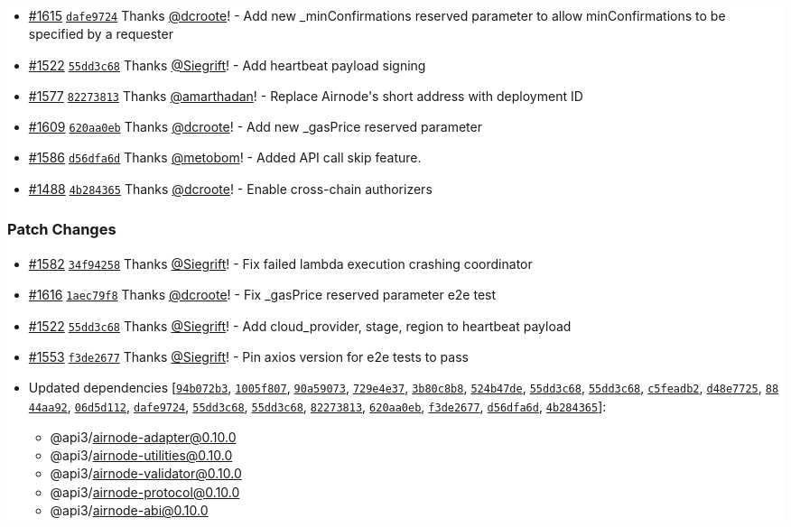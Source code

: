 - [#1615](https://github.com/api3dao/airnode/pull/1615) [`dafe9724`](https://github.com/api3dao/airnode/commit/dafe972428ba11c8a365aa2d7dd6e95bf9c370d4) Thanks [@dcroote](https://github.com/dcroote)! - Add new \_minConfirmations reserved parameter to allow minConfirmations to be specified by a requester

- [#1522](https://github.com/api3dao/airnode/pull/1522) [`55dd3c68`](https://github.com/api3dao/airnode/commit/55dd3c68bd075f998dae1148ee246298d536347e) Thanks [@Siegrift](https://github.com/Siegrift)! - Add heartbeat payload signing

- [#1577](https://github.com/api3dao/airnode/pull/1577) [`82273813`](https://github.com/api3dao/airnode/commit/82273813137f66e03b50f37b3a40f11f84691dd5) Thanks [@amarthadan](https://github.com/amarthadan)! - Replace Airnode's short address with deployment ID

- [#1609](https://github.com/api3dao/airnode/pull/1609) [`620aa0eb`](https://github.com/api3dao/airnode/commit/620aa0eb851a95311c963f760e5545a42eec633a) Thanks [@dcroote](https://github.com/dcroote)! - Add new \_gasPrice reserved parameter

- [#1586](https://github.com/api3dao/airnode/pull/1586) [`d56dfa6d`](https://github.com/api3dao/airnode/commit/d56dfa6d13ec3c58a8c40c5c1e47fc2ab9f66b9c) Thanks [@metobom](https://github.com/metobom)! - Added API call skip feature.

- [#1488](https://github.com/api3dao/airnode/pull/1488) [`4b284365`](https://github.com/api3dao/airnode/commit/4b2843650f6858328c12f552574e3a76b44175f4) Thanks [@dcroote](https://github.com/dcroote)! - Enable cross-chain authorizers

### Patch Changes

- [#1582](https://github.com/api3dao/airnode/pull/1582) [`34f94258`](https://github.com/api3dao/airnode/commit/34f94258e48f8f1dfe7e7e836539effceb4dd576) Thanks [@Siegrift](https://github.com/Siegrift)! - Fix failed lambda execution crashing coordinator

- [#1616](https://github.com/api3dao/airnode/pull/1616) [`1aec79f8`](https://github.com/api3dao/airnode/commit/1aec79f87504f08d62f250dd72a6ed59ab5836d2) Thanks [@dcroote](https://github.com/dcroote)! - Fix \_gasPrice reserved parameter e2e test

- [#1522](https://github.com/api3dao/airnode/pull/1522) [`55dd3c68`](https://github.com/api3dao/airnode/commit/55dd3c68bd075f998dae1148ee246298d536347e) Thanks [@Siegrift](https://github.com/Siegrift)! - Add cloud_provider, stage, region to heartbeat payload

- [#1553](https://github.com/api3dao/airnode/pull/1553) [`f3de2677`](https://github.com/api3dao/airnode/commit/f3de2677528f8e58684d44dcbc1a2782af62660a) Thanks [@Siegrift](https://github.com/Siegrift)! - Pin axios version for e2e tests to pass

- Updated dependencies [[`94b072b3`](https://github.com/api3dao/airnode/commit/94b072b39fa784977fa29f1cb2bb373db5984d7f), [`1005f807`](https://github.com/api3dao/airnode/commit/1005f807c98ed419b1355906d88ce12c0c457926), [`90a59073`](https://github.com/api3dao/airnode/commit/90a59073fdb96e496b54ff1225e80ed2cfd60bf4), [`729e4e37`](https://github.com/api3dao/airnode/commit/729e4e37909efae043b55d3e5ffd6c19656143e2), [`3b80c8b8`](https://github.com/api3dao/airnode/commit/3b80c8b8f13a86e8a67b398b5160a0cba76deec5), [`524b47de`](https://github.com/api3dao/airnode/commit/524b47de7fd2d505b6bf357ae5b9e8b5f8ca699e), [`55dd3c68`](https://github.com/api3dao/airnode/commit/55dd3c68bd075f998dae1148ee246298d536347e), [`55dd3c68`](https://github.com/api3dao/airnode/commit/55dd3c68bd075f998dae1148ee246298d536347e), [`c5feadb2`](https://github.com/api3dao/airnode/commit/c5feadb20f2ff03ac625fc1348728de6605392b8), [`d48e7725`](https://github.com/api3dao/airnode/commit/d48e772518882aae5e87816541bc94767dfdd1f7), [`8844aa92`](https://github.com/api3dao/airnode/commit/8844aa92a587c17dde56f9188ca7a72b38ccf000), [`06d5d112`](https://github.com/api3dao/airnode/commit/06d5d1126a1e82bff1d8cc7297560dc2eb0b4ca0), [`dafe9724`](https://github.com/api3dao/airnode/commit/dafe972428ba11c8a365aa2d7dd6e95bf9c370d4), [`55dd3c68`](https://github.com/api3dao/airnode/commit/55dd3c68bd075f998dae1148ee246298d536347e), [`55dd3c68`](https://github.com/api3dao/airnode/commit/55dd3c68bd075f998dae1148ee246298d536347e), [`82273813`](https://github.com/api3dao/airnode/commit/82273813137f66e03b50f37b3a40f11f84691dd5), [`620aa0eb`](https://github.com/api3dao/airnode/commit/620aa0eb851a95311c963f760e5545a42eec633a), [`f3de2677`](https://github.com/api3dao/airnode/commit/f3de2677528f8e58684d44dcbc1a2782af62660a), [`d56dfa6d`](https://github.com/api3dao/airnode/commit/d56dfa6d13ec3c58a8c40c5c1e47fc2ab9f66b9c), [`4b284365`](https://github.com/api3dao/airnode/commit/4b2843650f6858328c12f552574e3a76b44175f4)]:
  - @api3/airnode-adapter@0.10.0
  - @api3/airnode-utilities@0.10.0
  - @api3/airnode-validator@0.10.0
  - @api3/airnode-protocol@0.10.0
  - @api3/airnode-abi@0.10.0